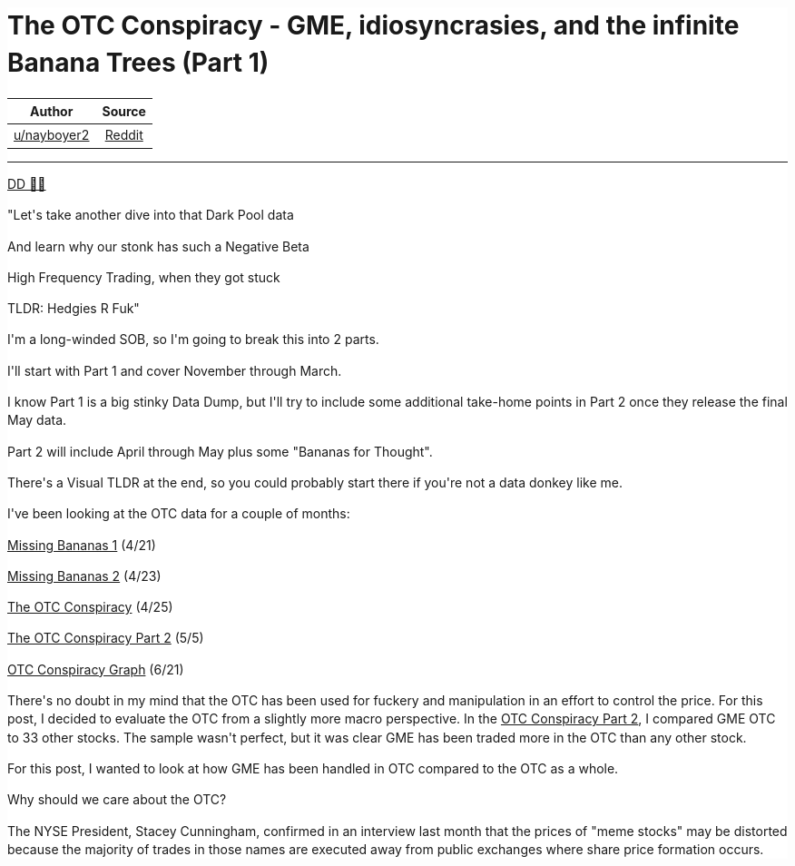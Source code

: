 The OTC Conspiracy - GME, idiosyncrasies, and the infinite Banana Trees (Part 1)
================================================================================

| Author       | Source       | 
| :-------------: |:-------------:|
|  [u/nayboyer2](https://www.reddit.com/user/nayboyer2/) | [Reddit](https://www.reddit.com/r/Superstonk/comments/oejtty/the_otc_conspiracy_gme_idiosyncrasies_and_the/) | 

---

[DD 👨‍🔬](https://www.reddit.com/r/Superstonk/search?q=flair_name%3A%22DD%20%F0%9F%91%A8%E2%80%8D%F0%9F%94%AC%22&restrict_sr=1)

"Let's take another dive into that Dark Pool data

And learn why our stonk has such a Negative Beta

High Frequency Trading, when they got stuck

TLDR: Hedgies R Fuk"

I'm a long-winded SOB, so I'm going to break this into 2 parts.

I'll start with Part 1 and cover November through March.

I know Part 1 is a big stinky Data Dump, but I'll try to include some additional take-home points in Part 2 once they release the final May data.

Part 2 will include April through May plus some "Bananas for Thought".

There's a Visual TLDR at the end, so you could probably start there if you're not a data donkey like me.

I've been looking at the OTC data for a couple of months:

[Missing Bananas 1](https://www.reddit.com/r/Superstonk/comments/mvfs0c/over_30_of_gme_bananas_are_missing_from_bloomberg/) (4/21)

[Missing Bananas 2](https://www.reddit.com/r/Superstonk/comments/mx4j9p/dark_pool_dd_summary_and_a_quick_update_on_all/) (4/23)

[The OTC Conspiracy](https://www.reddit.com/r/Superstonk/comments/myf505/probably_the_last_dd_youll_ever_need_to_read_the/) (4/25)

[The OTC Conspiracy Part 2](https://www.reddit.com/r/Superstonk/comments/n5q76p/the_otc_conspiracy_part_2_shining_some_light_into/) (5/5)

[OTC Conspiracy Graph](https://www.reddit.com/r/Superstonk/comments/o5amd8/the_otc_conspiracy_this_graph_and_data_shows_gme/) (6/21)

There's no doubt in my mind that the OTC has been used for fuckery and manipulation in an effort to control the price. For this post, I decided to evaluate the OTC from a slightly more macro perspective. In the [OTC Conspiracy Part 2](https://www.reddit.com/r/Superstonk/comments/n5q76p/the_otc_conspiracy_part_2_shining_some_light_into/), I compared GME OTC to 33 other stocks. The sample wasn't perfect, but it was clear GME has been traded more in the OTC than any other stock.

For this post, I wanted to look at how GME has been handled in OTC compared to the OTC as a whole.

Why should we care about the OTC?

The NYSE President, Stacey Cunningham, confirmed in an interview last month that the prices of "meme stocks" may be distorted because the majority of trades in those names are executed away from public exchanges where share price formation occurs.
